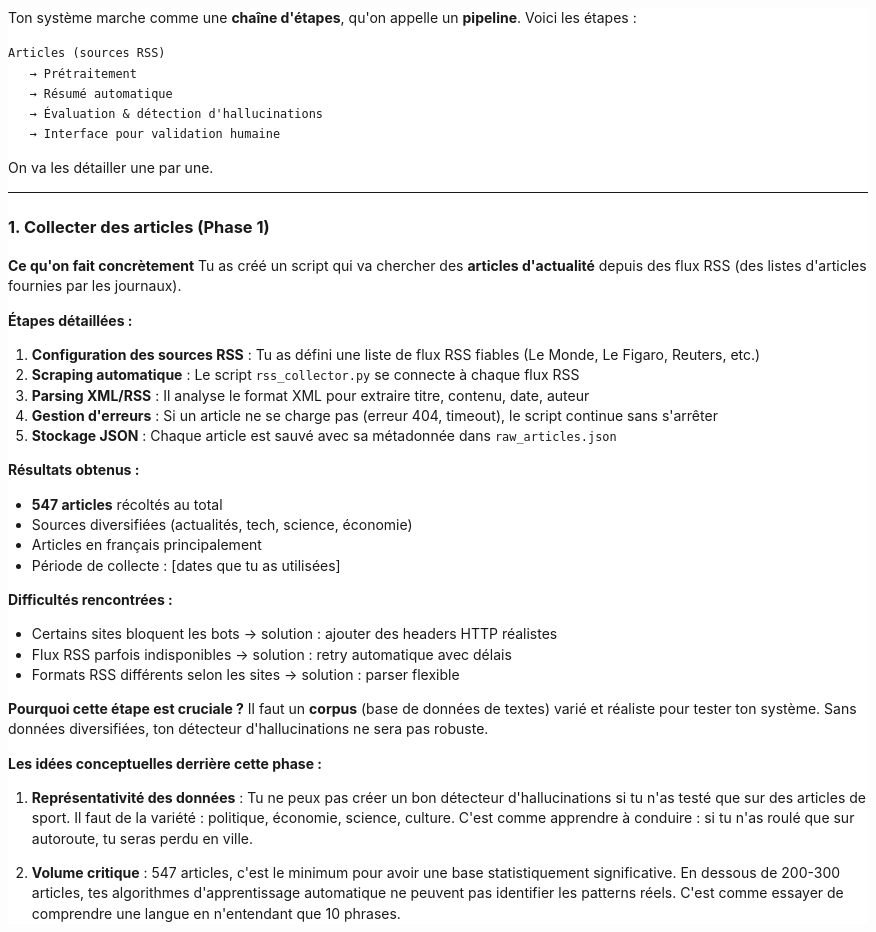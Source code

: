 Ton système marche comme une **chaîne d'étapes**, qu'on appelle un **pipeline**.
Voici les étapes :

```
Articles (sources RSS) 
   → Prétraitement 
   → Résumé automatique 
   → Évaluation & détection d'hallucinations 
   → Interface pour validation humaine
```

On va les détailler une par une.

---

### 1. Collecter des articles (Phase 1)

**Ce qu'on fait concrètement**
Tu as créé un script qui va chercher des **articles d'actualité** depuis des flux RSS (des listes d'articles fournies par les journaux).

**Étapes détaillées :**
1. **Configuration des sources RSS** : Tu as défini une liste de flux RSS fiables (Le Monde, Le Figaro, Reuters, etc.)
2. **Scraping automatique** : Le script `rss_collector.py` se connecte à chaque flux RSS
3. **Parsing XML/RSS** : Il analyse le format XML pour extraire titre, contenu, date, auteur
4. **Gestion d'erreurs** : Si un article ne se charge pas (erreur 404, timeout), le script continue sans s'arrêter
5. **Stockage JSON** : Chaque article est sauvé avec sa métadonnée dans `raw_articles.json`

**Résultats obtenus :**
* **547 articles** récoltés au total
* Sources diversifiées (actualités, tech, science, économie)
* Articles en français principalement
* Période de collecte : [dates que tu as utilisées]

**Difficultés rencontrées :**
- Certains sites bloquent les bots → solution : ajouter des headers HTTP réalistes
- Flux RSS parfois indisponibles → solution : retry automatique avec délais
- Formats RSS différents selon les sites → solution : parser flexible

**Pourquoi cette étape est cruciale ?**
Il faut un **corpus** (base de données de textes) varié et réaliste pour tester ton système. Sans données diversifiées, ton détecteur d'hallucinations ne sera pas robuste.

**Les idées conceptuelles derrière cette phase :**

1. **Représentativité des données** : Tu ne peux pas créer un bon détecteur d'hallucinations si tu n'as testé que sur des articles de sport. Il faut de la variété : politique, économie, science, culture. C'est comme apprendre à conduire : si tu n'as roulé que sur autoroute, tu seras perdu en ville.

2. **Volume critique** : 547 articles, c'est le minimum pour avoir une base statistiquement significative. En dessous de 200-300 articles, tes algorithmes d'apprentissage automatique ne peuvent pas identifier les patterns réels. C'est comme essayer de comprendre une langue en n'entendant que 10 phrases.
